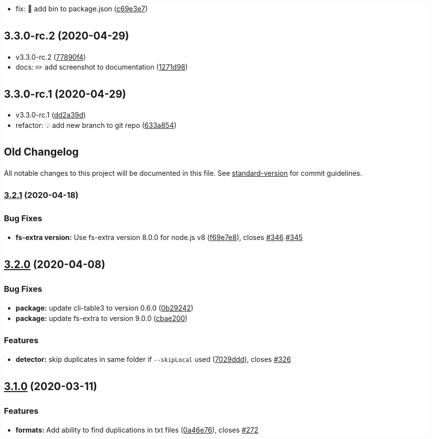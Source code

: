 - fix: 🐛 add bin to package.json ([c69e3e7](https://github.com/kucherenko/jscpd/commit/c69e3e7))

## 3.3.0-rc.2 (2020-04-29)

- v3.3.0-rc.2 ([77890f4](https://github.com/kucherenko/jscpd/commit/77890f4))
- docs: ✏️ add screenshot to documentation ([1271d98](https://github.com/kucherenko/jscpd/commit/1271d98))

## 3.3.0-rc.1 (2020-04-29)

- v3.3.0-rc.1 ([dd2a39d](https://github.com/kucherenko/jscpd/commit/dd2a39d))
- refactor: 💡 add new branch to git repo ([633a854](https://github.com/kucherenko/jscpd/commit/633a854))

## Old Changelog

All notable changes to this project will be documented in this file. See [standard-version](https://github.com/conventional-changelog/standard-version) for commit guidelines.

### [3.2.1](https://github.com/kucherenko/jscpd/compare/v3.2.0...v3.2.1) (2020-04-18)

### Bug Fixes

- **fs-extra version:** Use fs-extra version 8.0.0 for node.js v8 ([f69e7e8](https://github.com/kucherenko/jscpd/commit/f69e7e8f1ffe343810913da672ed420f404a1a94)), closes [#346](https://github.com/kucherenko/jscpd/issues/346) [#345](https://github.com/kucherenko/jscpd/issues/345)

## [3.2.0](https://github.com/kucherenko/jscpd/compare/v3.1.0...v3.2.0) (2020-04-08)

### Bug Fixes

- **package:** update cli-table3 to version 0.6.0 ([0b29242](https://github.com/kucherenko/jscpd/commit/0b29242))
- **package:** update fs-extra to version 9.0.0 ([cbae200](https://github.com/kucherenko/jscpd/commit/cbae200))

### Features

- **detector:** skip duplicates in same folder if `--skipLocal` used ([7029ddd](https://github.com/kucherenko/jscpd/commit/7029ddd)), closes [#326](https://github.com/kucherenko/jscpd/issues/326)

## [3.1.0](https://github.com/kucherenko/jscpd/compare/v3.0.1...v3.1.0) (2020-03-11)

### Features

- **formats:** Add ability to find duplications in txt files ([0a46e76](https://github.com/kucherenko/jscpd/commit/0a46e76)), closes [#272](https://github.com/kucherenko/jscpd/issues/272)
